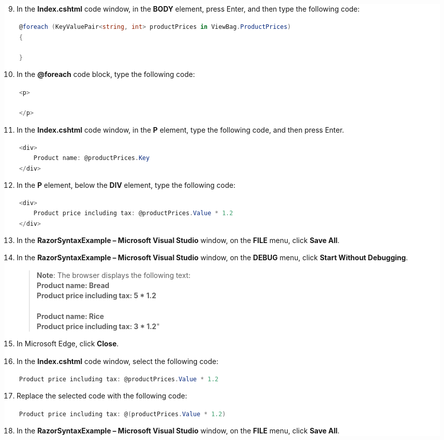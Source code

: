 9. In the **Index.cshtml** code window, in the **BODY** element, press Enter, and then type the following code:
```cs
    @foreach (KeyValuePair<string, int> productPrices in ViewBag.ProductPrices)
    {

    }
```

10. In the **@foreach** code block, type the following code:
```cs
    <p>
       
    </p>
```

11. In the **Index.cshtml** code window, in the **P** element, type the following code, and then press Enter.
```cs
    <div>
        Product name: @productPrices.Key
    </div>
```

12. In the **P** element, below the **DIV** element, type the following code:
```cs
    <div>
        Product price including tax: @productPrices.Value * 1.2
    </div>
```

13. In the **RazorSyntaxExample – Microsoft Visual Studio** window, on the **FILE** menu, click **Save All**.

14. In the **RazorSyntaxExample – Microsoft Visual Studio** window, on the **DEBUG** menu, click **Start Without Debugging**.
    >**Note**: The browser displays the following text:<br>
    > **Product name: Bread**<br>
    > __Product price including tax: 5 * 1.2__<br>
    > <br>
    > **Product name: Rice**<br>
    > __Product price including tax: 3 * 1.2__"
    
15. In Microsoft Edge, click **Close**.

16. In the **Index.cshtml** code window, select the following code:
```cs
    Product price including tax: @productPrices.Value * 1.2
```

17. Replace the selected code with the following code:
```cs
    Product price including tax: @(productPrices.Value * 1.2)
```

18. In the **RazorSyntaxExample – Microsoft Visual Studio** window, on the **FILE** menu, click **Save All**.
